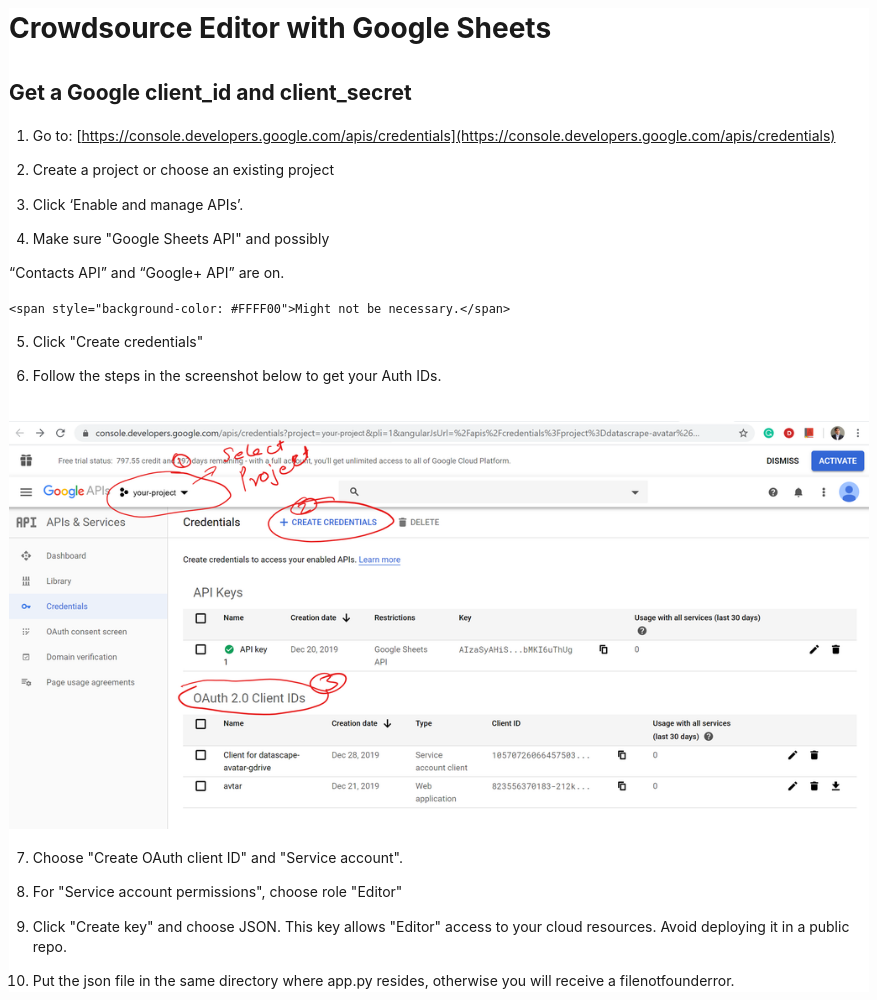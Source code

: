 
# Crowdsource Editor with Google Sheets

## Get a Google client\_id and client\_secret
1. Go to: [https://console.developers.google.com/apis/credentials](https://console.developers.google.com/apis/credentials)

2. Create a project or choose an existing project


3. Click ‘Enable and manage APIs’.

4. Make sure "Google Sheets API"  and possibly 

“Contacts API” and “Google+ API” are on.

	<span style="background-color: #FFFF00">Might not be necessary.</span> 

5. Click "Create credentials"

6. Follow the steps in the screenshot below to get your Auth IDs.  
<br>

<img src="img/get-google-keys.png" style="width:100%;max-width:1000px">  

7. Choose "Create OAuth client ID" and "Service account".  

8. For "Service account permissions", choose role "Editor"

9. Click "Create key" and choose JSON. This key allows "Editor" access to your cloud resources. Avoid deploying it in a public repo.  

10. Put the json file in the same directory where app.py resides, otherwise you will receive a filenotfounderror.
